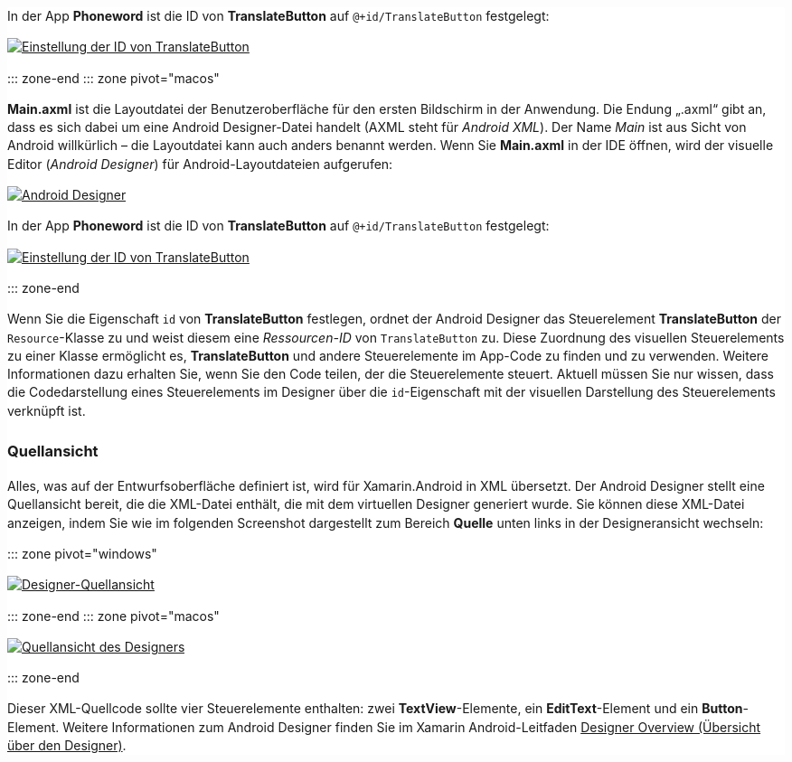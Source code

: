 In der App **Phoneword** ist die ID von **TranslateButton** auf `@+id/TranslateButton` festgelegt:

[![Einstellung der ID von TranslateButton](hello-android-deepdive-images/vs/04-translatebutton-sml.png "Einstellung der ID von TranslateButton")](hello-android-deepdive-images/vs/04-translatebutton.png#lightbox)

::: zone-end
::: zone pivot="macos"

**Main.axml** ist die Layoutdatei der Benutzeroberfläche für den ersten Bildschirm in der Anwendung. Die Endung „.axml“ gibt an, dass es sich dabei um eine Android Designer-Datei handelt (AXML steht für *Android XML*). Der Name *Main* ist aus Sicht von Android willkürlich &ndash; die Layoutdatei kann auch anders benannt werden. Wenn Sie **Main.axml** in der IDE öffnen, wird der visuelle Editor (*Android Designer*) für Android-Layoutdateien aufgerufen:

[![Android Designer](hello-android-deepdive-images/xs/03-android-designer-sml.png)](hello-android-deepdive-images/xs/03-android-designer.png#lightbox)

In der App **Phoneword** ist die ID von **TranslateButton** auf `@+id/TranslateButton` festgelegt:

[![Einstellung der ID von TranslateButton](hello-android-deepdive-images/xs/04-translatebutton-sml.png)](hello-android-deepdive-images/xs/04-translatebutton.png#lightbox)

::: zone-end

Wenn Sie die Eigenschaft `id` von **TranslateButton** festlegen, ordnet der Android Designer das Steuerelement **TranslateButton** der `Resource`-Klasse zu und weist diesem eine *Ressourcen-ID* von `TranslateButton` zu. Diese Zuordnung des visuellen Steuerelements zu einer Klasse ermöglicht es, **TranslateButton** und andere Steuerelemente im App-Code zu finden und zu verwenden. Weitere Informationen dazu erhalten Sie, wenn Sie den Code teilen, der die Steuerelemente steuert. Aktuell müssen Sie nur wissen, dass die Codedarstellung eines Steuerelements im Designer über die `id`-Eigenschaft mit der visuellen Darstellung des Steuerelements verknüpft ist.

### <a name="source-view"></a>Quellansicht

Alles, was auf der Entwurfsoberfläche definiert ist, wird für Xamarin.Android in XML übersetzt. Der Android Designer stellt eine Quellansicht bereit, die die XML-Datei enthält, die mit dem virtuellen Designer generiert wurde. Sie können diese XML-Datei anzeigen, indem Sie wie im folgenden Screenshot dargestellt zum Bereich **Quelle** unten links in der Designeransicht wechseln:

::: zone pivot="windows"

[![Designer-Quellansicht](hello-android-deepdive-images/vs/05-source-view-sml.png "Designer-Quellansicht")](hello-android-deepdive-images/vs/05-source-view.png#lightbox)

::: zone-end
::: zone pivot="macos"

[![Quellansicht des Designers](hello-android-deepdive-images/xs/05-source-view-sml.png)](hello-android-deepdive-images/xs/05-source-view.png#lightbox)

::: zone-end

Dieser XML-Quellcode sollte vier Steuerelemente enthalten: zwei **TextView**-Elemente, ein **EditText**-Element und ein **Button**-Element. Weitere Informationen zum Android Designer finden Sie im Xamarin Android-Leitfaden [Designer Overview (Übersicht über den Designer)](~/android/user-interface/android-designer/index.md).
